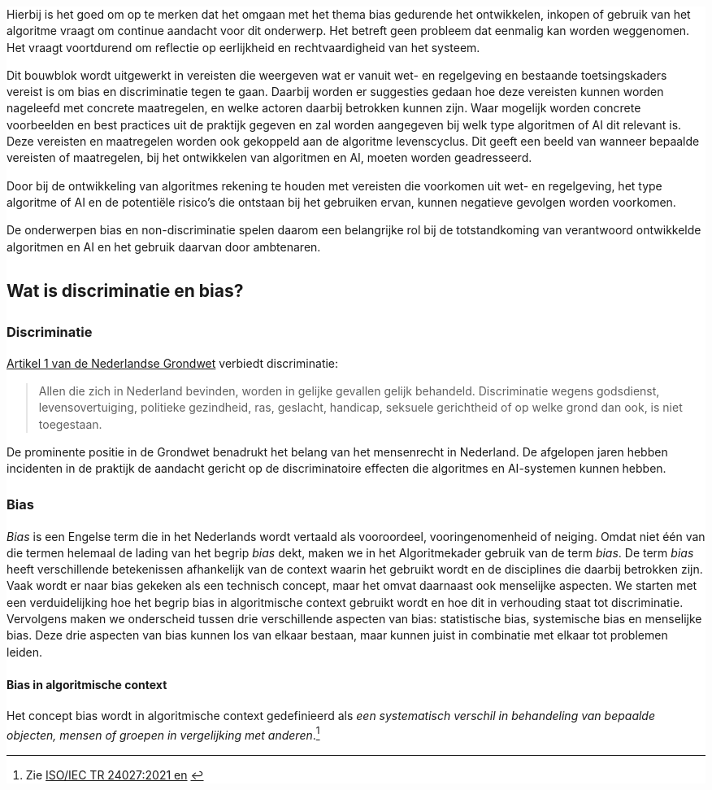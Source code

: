 Hierbij is het goed om op te merken dat het omgaan met het thema bias gedurende het ontwikkelen, inkopen of gebruik van het algoritme vraagt om continue aandacht voor dit onderwerp. 
Het betreft geen probleem dat eenmalig kan worden weggenomen. Het vraagt voortdurend om reflectie op eerlijkheid en rechtvaardigheid van het systeem. 

Dit bouwblok wordt uitgewerkt in vereisten die weergeven wat er vanuit wet- en regelgeving en bestaande toetsingskaders vereist is om bias en discriminatie tegen te gaan. 
Daarbij worden er suggesties gedaan hoe deze vereisten kunnen worden nageleefd met concrete maatregelen, en welke actoren daarbij betrokken kunnen zijn. 
Waar mogelijk worden concrete voorbeelden en best practices uit de praktijk gegeven en zal worden aangegeven bij welk type algoritmen of AI dit relevant is.
Deze vereisten en maatregelen worden ook gekoppeld aan de algoritme levenscyclus. 
Dit geeft een beeld van wanneer bepaalde vereisten of maatregelen, bij het ontwikkelen van algoritmen en AI, moeten worden geadresseerd.   

Door bij de ontwikkeling van algoritmes rekening te houden met vereisten die voorkomen uit wet- en regelgeving, het type algoritme of AI en de potentiële risico’s die ontstaan bij het gebruiken ervan, kunnen negatieve gevolgen worden voorkomen. 
 
De onderwerpen bias en non-discriminatie spelen daarom een belangrijke rol bij de totstandkoming van verantwoord ontwikkelde algoritmen en AI en het gebruik daarvan door ambtenaren. 

## Wat is discriminatie en bias?

### Discriminatie
[Artikel 1 van de Nederlandse Grondwet](https://wetten.overheid.nl/jci1.3:c:BWBR0001840&hoofdstuk=1&artikel=1&z=2023-02-22&g=2023-02-22) verbiedt discriminatie: 

> Allen die zich in Nederland bevinden, worden in gelijke gevallen gelijk behandeld. Discriminatie wegens godsdienst, levensovertuiging, politieke gezindheid, ras, geslacht, handicap, seksuele gerichtheid of op welke grond dan ook, is niet toegestaan. 

De prominente positie in de Grondwet benadrukt het belang van het mensenrecht in Nederland. 
De afgelopen jaren hebben incidenten in de praktijk de aandacht gericht op de discriminatoire effecten die algoritmes en AI-systemen kunnen hebben.

### Bias
*Bias* is een Engelse term die in het Nederlands wordt vertaald als vooroordeel, vooringenomenheid of neiging. 
Omdat niet één van die termen helemaal de lading van het begrip *bias* dekt, maken we in het Algoritmekader gebruik van de term *bias*. 
De term *bias* heeft verschillende betekenissen afhankelijk van de context waarin het gebruikt wordt en de disciplines die daarbij betrokken zijn. 
Vaak wordt er naar bias gekeken als een technisch concept, maar het omvat daarnaast ook menselijke aspecten. 
We starten met een verduidelijking hoe het begrip bias in algoritmische context gebruikt wordt en hoe dit in verhouding staat tot discriminatie. 
Vervolgens maken we onderscheid tussen drie verschillende aspecten van bias: statistische bias, systemische bias en menselijke bias. 
Deze drie aspecten van bias kunnen los van elkaar bestaan, maar kunnen juist in combinatie met elkaar tot problemen leiden. 

#### Bias in algoritmische context
Het concept bias wordt in algoritmische context gedefinieerd als *een systematisch verschil in behandeling van bepaalde objecten, mensen of groepen in vergelijking met anderen*.[^2]


[^2]: Zie [ISO/IEC TR 24027:2021 en](https://www.nen.nl/iso-iec-tr-24027-2021-en-289193) [^3]
[^6]: Er is een [wetsvoorstel](https://www.rijksoverheid.nl/actueel/nieuws/2024/01/26/wetsvoorstel-wijziging-algemene-wet-gelijke-behandeling-en-wetboek-van-strafrecht-naar-tweede-kamer) om de term 'hetero- of homoseksuele gerichtheid' in de Algmemene wet gelijke behandeling (Awgb) te wijzigingen in 'seksuele gerichtheid'.  Met deze wijziging sluit de Awgb aan bij een eerdere wijziging van artikel 1 van de Grondwet.
[^5]: Zie [NEN-EN-ISO/IEC 22989:2023 en](https://www.nen.nl/nen-en-iso-iec-22989-2023-en-312642) [^3] 
[^2]: Zie [ISO/IEC TR 24027:2021 en](https://www.nen.nl/iso-iec-tr-24027-2021-en-289193) [^3]
[^3]: Hoewel het gebruik van de NEN-ISO-normen in het Algoritmekader auteursrechtelijk is beschermd, heeft het Nederlands Normalisatie Instituut (NEN) voor het gebruik in het Algoritmekader toestemming verleend. Zie [nen.nl](https://www.nen.nl/) voor meer informatie over NEN en het gebruik van hun producten.
[^4]: De term ground truth impliceert niet dat de gelabelde invoergegevens consistent overeenkomen met de werkelijke waarde van de doelvariabelen.
